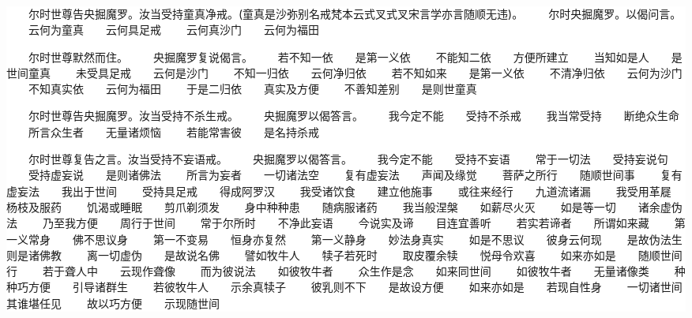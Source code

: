 　　尔时世尊告央掘魔罗。汝当受持童真净戒。(童真是沙弥别名戒梵本云式叉式叉宋言学亦言随顺无违)。
　　尔时央掘魔罗。以偈问言。
　　云何为童真　　云何具足戒
　　云何真沙门　　云何为福田

　　尔时世尊默然而住。
　　央掘魔罗复说偈言。
　　若不知一依　　是第一义依
　　不能知二依　　方便所建立
　　当知如是人　　是世间童真
　　未受具足戒　　云何是沙门
　　不知一归依　　云何净归依
　　若不知如来　　是第一义依
　　不清净归依　　云何为沙门
　　不知真实依　　云何为福田
　　于是二归依　　真实及方便
　　不善知差别　　是则世童真

　　尔时世尊告央掘魔罗。汝当受持不杀生戒。
　　央掘魔罗以偈答言。
　　我今定不能　　受持不杀戒
　　我当常受持　　断绝众生命
　　所言众生者　　无量诸烦恼
　　若能常害彼　　是名持杀戒

　　尔时世尊复告之言。汝当受持不妄语戒。
　　央掘魔罗以偈答言。
　　我今定不能　　受持不妄语
　　常于一切法　　受持妄说句
　　受持虚妄说　　是则诸佛法
　　所言为妄者　　一切诸法空
　　复有虚妄法　　声闻及缘觉
　　菩萨之所行　　随顺世间事
　　复有虚妄法　　我出于世间
　　受持具足戒　　得成阿罗汉
　　我受诸饮食　　建立他施事
　　或往来经行　　九道流诸漏
　　我受用革屣　　杨枝及服药
　　饥渴或睡眠　　剪爪剃须发
　　身中种种患　　随病服诸药
　　我当般涅槃　　如薪尽火灭
　　如是等一切　　诸余虚伪法
　　乃至我方便　　周行于世间
　　常于尔所时　　不净此妄语
　　今说实及谛　　目连宜善听
　　若实若谛者　　所谓如来藏
　　第一义常身　　佛不思议身
　　第一不变易　　恒身亦复然
　　第一义静身　　妙法身真实
　　如是不思议　　彼身云何现
　　是故伪法生　　则是诸佛教
　　离一切虚伪　　是故说名佛
　　譬如牧牛人　　犊子若死时
　　取皮覆余犊　　悦母令欢喜
　　如来亦如是　　随顺世间行
　　若于聋人中　　云现作聋像
　　而为彼说法　　如彼牧牛者
　　众生作是念　　如来同世间
　　如彼牧牛者　　无量诸像类
　　种种巧方便　　引导诸群生
　　若彼牧牛人　　示余真犊子
　　彼乳则不下　　是故设方便
　　如来亦如是　　若现自性身
　　一切诸世间　　其谁堪任见
　　故以巧方便　　示现随世间